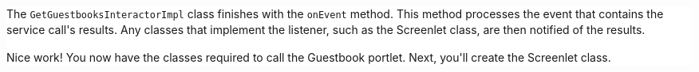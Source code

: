 The `GetGuestbooksInteractorImpl` class finishes with the `onEvent` method. This 
method processes the event that contains the service call's results. Any classes 
that implement the listener, such as the Screenlet class, are then notified of 
the results. 

Nice work! You now have the classes required to call the Guestbook portlet. 
Next, you'll create the Screenlet class. 
